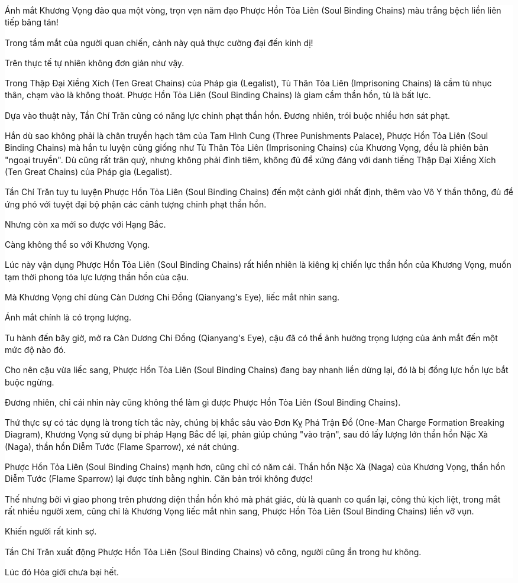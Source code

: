 Ánh mắt Khương Vọng đảo qua một vòng, trọn vẹn năm đạo Phược Hồn Tỏa Liên (Soul Binding Chains) màu trắng bệch liền liên tiếp băng tán!

Trong tầm mắt của người quan chiến, cảnh này quả thực cường đại đến kinh dị!

Trên thực tế tự nhiên không đơn giản như vậy.

Trong Thập Đại Xiềng Xích (Ten Great Chains) của Pháp gia (Legalist), Tù Thân Tỏa Liên (Imprisoning Chains) là cầm tù nhục thân, chạm vào là không thoát. Phược Hồn Tỏa Liên (Soul Binding Chains) là giam cầm thần hồn, tù là bất lực.

Dựa vào thuật này, Tần Chí Trăn cũng có năng lực chinh phạt thần hồn. Đương nhiên, trói buộc nhiều hơn sát phạt.

Hắn dù sao không phải là chân truyền hạch tâm của Tam Hình Cung (Three Punishments Palace), Phược Hồn Tỏa Liên (Soul Binding Chains) mà hắn tu luyện cũng giống như Tù Thân Tỏa Liên (Imprisoning Chains) của Khương Vọng, đều là phiên bản "ngoại truyền". Dù cũng rất trân quý, nhưng không phải đỉnh tiêm, không đủ để xứng đáng với danh tiếng Thập Đại Xiềng Xích (Ten Great Chains) của Pháp gia (Legalist).

Tần Chí Trăn tuy tu luyện Phược Hồn Tỏa Liên (Soul Binding Chains) đến một cảnh giới nhất định, thêm vào Vô Y thần thông, đủ để ứng phó với tuyệt đại bộ phận các cảnh tượng chinh phạt thần hồn.

Nhưng còn xa mới so được với Hạng Bắc.

Càng không thể so với Khương Vọng.

Lúc này vận dụng Phược Hồn Tỏa Liên (Soul Binding Chains) rất hiển nhiên là kiêng kị chiến lực thần hồn của Khương Vọng, muốn tạm thời phong tỏa lực lượng thần hồn của cậu.

Mà Khương Vọng chỉ dùng Càn Dương Chi Đồng (Qianyang's Eye), liếc mắt nhìn sang.

Ánh mắt chính là có trọng lượng.

Tu hành đến bây giờ, mở ra Càn Dương Chi Đồng (Qianyang's Eye), cậu đã có thể ảnh hưởng trọng lượng của ánh mắt đến một mức độ nào đó.

Cho nên cậu vừa liếc sang, Phược Hồn Tỏa Liên (Soul Binding Chains) đang bay nhanh liền dừng lại, đó là bị đồng lực hồn lực bắt buộc ngừng.

Đương nhiên, chỉ cái nhìn này cũng không thể làm gì được Phược Hồn Tỏa Liên (Soul Binding Chains).

Thứ thực sự có tác dụng là trong tích tắc này, chúng bị khắc sâu vào Đơn Kỵ Phá Trận Đồ (One-Man Charge Formation Breaking Diagram), Khương Vọng sử dụng bí pháp Hạng Bắc để lại, phản giúp chúng "vào trận", sau đó lấy lượng lớn thần hồn Nặc Xà (Naga), thần hồn Diễm Tước (Flame Sparrow), xé nát chúng.

Phược Hồn Tỏa Liên (Soul Binding Chains) mạnh hơn, cũng chỉ có năm cái. Thần hồn Nặc Xà (Naga) của Khương Vọng, thần hồn Diễm Tước (Flame Sparrow) lại được tính bằng nghìn. Căn bản trói không được!

Thế nhưng bởi vì giao phong trên phương diện thần hồn khó mà phát giác, dù là quanh co quẩn lại, công thủ kịch liệt, trong mắt rất nhiều người xem, cũng chỉ là Khương Vọng liếc mắt nhìn sang, Phược Hồn Tỏa Liên (Soul Binding Chains) liền vỡ vụn.

Khiến người rất kinh sợ.

Tần Chí Trăn xuất động Phược Hồn Tỏa Liên (Soul Binding Chains) vô công, người cũng ẩn trong hư không.

Lúc đó Hỏa giới chưa bại hết.
